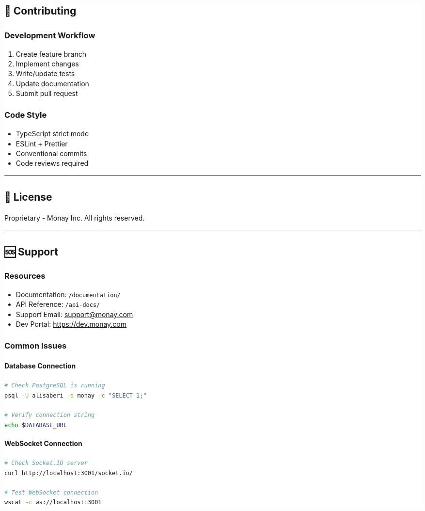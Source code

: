 
## 🤝 Contributing

### Development Workflow
1. Create feature branch
2. Implement changes
3. Write/update tests
4. Update documentation
5. Submit pull request

### Code Style
- TypeScript strict mode
- ESLint + Prettier
- Conventional commits
- Code reviews required

---

## 📝 License

Proprietary - Monay Inc. All rights reserved.

---

## 🆘 Support

### Resources
- Documentation: `/documentation/`
- API Reference: `/api-docs/`
- Support Email: support@monay.com
- Dev Portal: https://dev.monay.com

### Common Issues

#### Database Connection
```bash
# Check PostgreSQL is running
psql -U alisaberi -d monay -c "SELECT 1;"

# Verify connection string
echo $DATABASE_URL
```

#### WebSocket Connection
```bash
# Check Socket.IO server
curl http://localhost:3001/socket.io/

# Test WebSocket connection
wscat -c ws://localhost:3001
```
